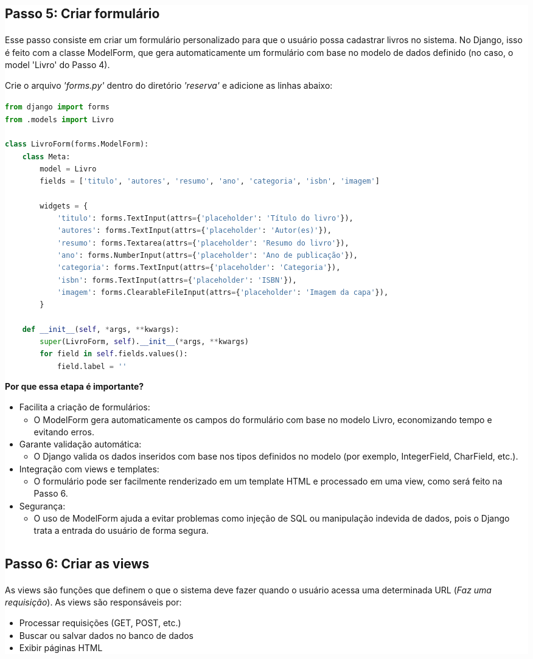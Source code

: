 ## Passo 5: Criar formulário

Esse passo consiste em criar um formulário personalizado para que o usuário possa cadastrar livros no sistema. No Django, isso é feito com a classe ModelForm, que gera automaticamente um formulário com base no modelo de dados definido (no caso, o model 'Livro' do Passo 4).

Crie o arquivo *'forms.py'* dentro do diretório *'reserva'* e adicione as linhas abaixo:

``` python
from django import forms
from .models import Livro

class LivroForm(forms.ModelForm):
    class Meta:
        model = Livro
        fields = ['titulo', 'autores', 'resumo', 'ano', 'categoria', 'isbn', 'imagem']

        widgets = {
            'titulo': forms.TextInput(attrs={'placeholder': 'Título do livro'}),
            'autores': forms.TextInput(attrs={'placeholder': 'Autor(es)'}),
            'resumo': forms.Textarea(attrs={'placeholder': 'Resumo do livro'}),
            'ano': forms.NumberInput(attrs={'placeholder': 'Ano de publicação'}),
            'categoria': forms.TextInput(attrs={'placeholder': 'Categoria'}),
            'isbn': forms.TextInput(attrs={'placeholder': 'ISBN'}),
            'imagem': forms.ClearableFileInput(attrs={'placeholder': 'Imagem da capa'}),
        }

    def __init__(self, *args, **kwargs):
        super(LivroForm, self).__init__(*args, **kwargs)
        for field in self.fields.values():
            field.label = ''

```
**Por que essa etapa é importante?**
* Facilita a criação de formulários:
    * O ModelForm gera automaticamente os campos do formulário com base no modelo Livro, economizando tempo e evitando erros.
* Garante validação automática:
    * O Django valida os dados inseridos com base nos tipos definidos no modelo (por exemplo, IntegerField, CharField, etc.).
* Integração com views e templates:
    * O formulário pode ser facilmente renderizado em um template HTML e processado em uma view, como será feito na Passo 6.
* Segurança:
    * O uso de ModelForm ajuda a evitar problemas como injeção de SQL ou manipulação indevida de dados, pois o Django trata a entrada do usuário de forma segura.

## Passo 6: Criar as views

As views são funções que definem o que o sistema deve fazer quando o usuário acessa uma determinada URL (*Faz uma requisição*). As views são responsáveis por:
* Processar requisições (GET, POST, etc.)
* Buscar ou salvar dados no banco de dados
* Exibir páginas HTML
